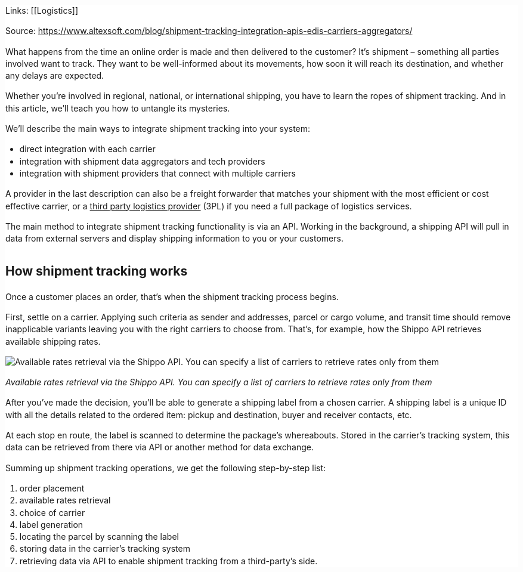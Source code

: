 Links: [[Logistics]]

Source: https://www.altexsoft.com/blog/shipment-tracking-integration-apis-edis-carriers-aggregators/

What happens from the time an online order is made and then delivered to the customer? It’s shipment – something all parties involved want to track. They want to be well-informed about its movements, how soon it will reach its destination, and whether any delays are expected.

Whether you’re involved in regional, national, or international shipping, you have to learn the ropes of shipment tracking. And in this article, we’ll teach you how to untangle its mysteries.

We’ll describe the main ways to integrate shipment tracking into your system:

-   direct integration with each carrier
-   integration with shipment data aggregators and tech providers
-   integration with shipment providers that connect with multiple carriers

A provider in the last description can also be a freight forwarder that matches your shipment with the most efficient or cost effective carrier, or a [third party logistics provider](https://www.altexsoft.com/blog/business/logistics-management-systems-how-warehouse-transportation-and-distribution-software-work/) (3PL) if you need a full package of logistics services.

The main method to integrate shipment tracking functionality is via an API. Working in the background, a shipping API will pull in data from external servers and display shipping information to you or your customers.

## How shipment tracking works

Once a customer places an order, that’s when the shipment tracking process begins.

First, settle on a carrier. Applying such criteria as sender and addresses, parcel or cargo volume, and transit time should remove inapplicable variants leaving you with the right carriers to choose from. That’s, for example, how the Shippo API retrieves available shipping rates.

![Available rates retrieval via the Shippo API. You can specify a list of carriers to retrieve rates only from them](https://content.altexsoft.com/media/2019/09/word-image-43.png)

_Available rates retrieval via the Shippo API. You can specify a list of carriers to retrieve rates only from them_

After you’ve made the decision, you’ll be able to generate a shipping label from a chosen carrier. A shipping label is a unique ID with all the details related to the ordered item: pickup and destination, buyer and receiver contacts, etc.

At each stop en route, the label is scanned to determine the package’s whereabouts. Stored in the carrier’s tracking system, this data can be retrieved from there via API or another method for data exchange.

Summing up shipment tracking operations, we get the following step-by-step list:

1.  order placement
2.  available rates retrieval
3.  choice of carrier
4.  label generation
5.  locating the parcel by scanning the label
6.  storing data in the carrier’s tracking system
7.  retrieving data via API to enable shipment tracking from a third-party’s side.
